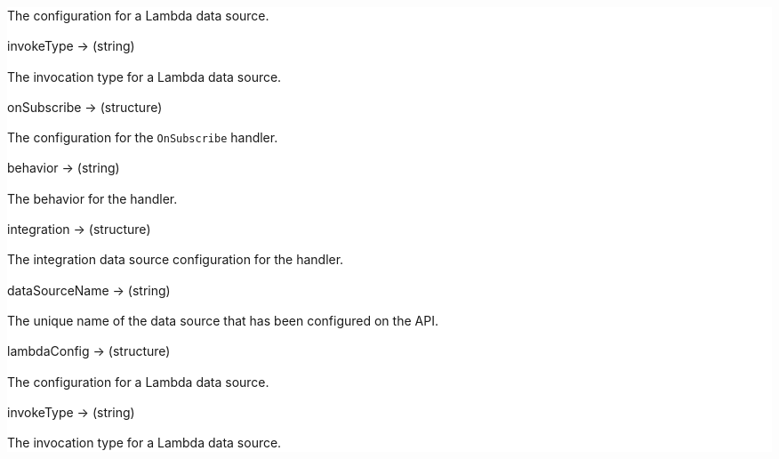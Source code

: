 The configuration for a Lambda data source.

invokeType -> (string)

The invocation type for a Lambda data source.

onSubscribe -> (structure)

The configuration for the `OnSubscribe` handler.

behavior -> (string)

The behavior for the handler.

integration -> (structure)

The integration data source configuration for the handler.

dataSourceName -> (string)

The unique name of the data source that has been configured on the API.

lambdaConfig -> (structure)

The configuration for a Lambda data source.

invokeType -> (string)

The invocation type for a Lambda data source.